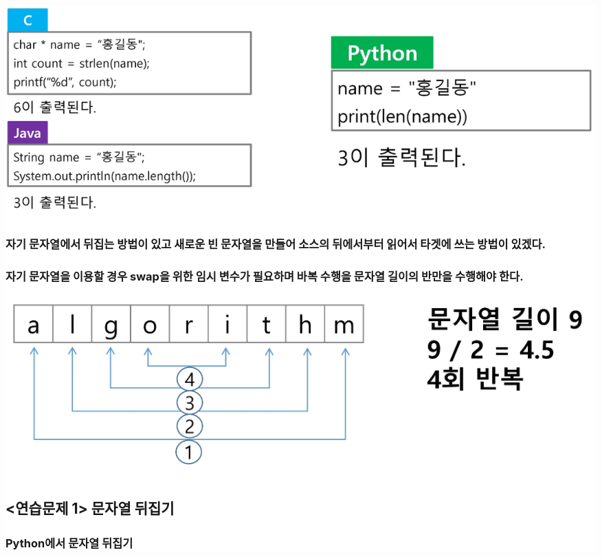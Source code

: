 ![이미지](./images/capture_334.PNG)

### 자기 문자열에서 뒤집는 방법이 있고 새로운 빈 문자열을 만들어 소스의 뒤에서부터 읽어서 타겟에 쓰는 방법이 있겠다.

### 자기 문자열을 이용할 경우 swap을 위한 임시 변수가 필요하며 바복 수행을 문자열 길이의 반만을 수행해야 한다.
 ![이미지](./images/capture_335.PNG)

## <연습문제 1> 문자열 뒤집기
### Python에서 문자열 뒤집기